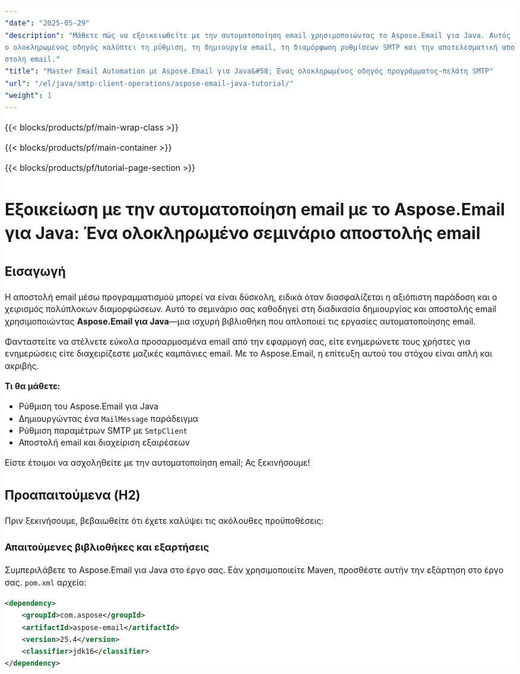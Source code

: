 ```yaml
---
"date": "2025-05-29"
"description": "Μάθετε πώς να εξοικειωθείτε με την αυτοματοποίηση email χρησιμοποιώντας το Aspose.Email για Java. Αυτός ο ολοκληρωμένος οδηγός καλύπτει τη ρύθμιση, τη δημιουργία email, τη διαμόρφωση ρυθμίσεων SMTP και την αποτελεσματική αποστολή email."
"title": "Master Email Automation με Aspose.Email για Java&#58; Ένας ολοκληρωμένος οδηγός προγράμματος-πελάτη SMTP"
"url": "/el/java/smtp-client-operations/aspose-email-java-tutorial/"
"weight": 1
---
```


{{< blocks/products/pf/main-wrap-class >}}

{{< blocks/products/pf/main-container >}}

{{< blocks/products/pf/tutorial-page-section >}}
# Εξοικείωση με την αυτοματοποίηση email με το Aspose.Email για Java: Ένα ολοκληρωμένο σεμινάριο αποστολής email

## Εισαγωγή
Η αποστολή email μέσω προγραμματισμού μπορεί να είναι δύσκολη, ειδικά όταν διασφαλίζεται η αξιόπιστη παράδοση και ο χειρισμός πολύπλοκων διαμορφώσεων. Αυτό το σεμινάριο σας καθοδηγεί στη διαδικασία δημιουργίας και αποστολής email χρησιμοποιώντας **Aspose.Email για Java**—μια ισχυρή βιβλιοθήκη που απλοποιεί τις εργασίες αυτοματοποίησης email.

Φανταστείτε να στέλνετε εύκολα προσαρμοσμένα email από την εφαρμογή σας, είτε ενημερώνετε τους χρήστες για ενημερώσεις είτε διαχειρίζεστε μαζικές καμπάνιες email. Με το Aspose.Email, η επίτευξη αυτού του στόχου είναι απλή και ακριβής.

**Τι θα μάθετε:**
- Ρύθμιση του Aspose.Email για Java
- Δημιουργώντας ένα `MailMessage` παράδειγμα
- Ρύθμιση παραμέτρων SMTP με `SmtpClient`
- Αποστολή email και διαχείριση εξαιρέσεων

Είστε έτοιμοι να ασχοληθείτε με την αυτοματοποίηση email; Ας ξεκινήσουμε!

## Προαπαιτούμενα (H2)
Πριν ξεκινήσουμε, βεβαιωθείτε ότι έχετε καλύψει τις ακόλουθες προϋποθέσεις:

### Απαιτούμενες βιβλιοθήκες και εξαρτήσεις
Συμπεριλάβετε το Aspose.Email για Java στο έργο σας. Εάν χρησιμοποιείτε Maven, προσθέστε αυτήν την εξάρτηση στο έργο σας. `pom.xml` αρχείο:

```xml
<dependency>
    <groupId>com.aspose</groupId>
    <artifactId>aspose-email</artifactId>
    <version>25.4</version>
    <classifier>jdk16</classifier>
</dependency>
```
